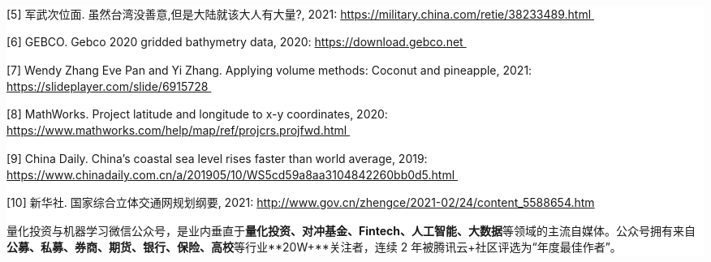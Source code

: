 [5] 军武次位面. 虽然台湾没善意,但是大陆就该大人有大量?, 2021: https://military.china.com/retie/38233489.html 

[6] GEBCO. Gebco 2020 gridded bathymetry data, 2020: https://download.gebco.net 

[7] Wendy Zhang Eve Pan and Yi Zhang. Applying volume methods: Coconut and pineapple, 2021: https://slideplayer.com/slide/6915728 

[8] MathWorks. Project latitude and longitude to x-y coordinates, 2020: https://www.mathworks.com/help/map/ref/projcrs.projfwd.html 

[9] China Daily. China’s coastal sea level rises faster than world average, 2019: https://www.chinadaily.com.cn/a/201905/10/WS5cd59a8aa3104842260bb0d5.html 

[10] 新华社. 国家综合立体交通网规划纲要, 2021: http://www.gov.cn/zhengce/2021-02/24/content_5588654.htm

量化投资与机器学习微信公众号，是业内垂直于**量化投资、对冲基金、Fintech、人工智能、大数据**等领域的主流自媒体。公众号拥有来自**公募、私募、券商、期货、银行、保险、高校**等行业**20W+**关注者，连续 2 年被腾讯云+社区评选为“年度最佳作者”。